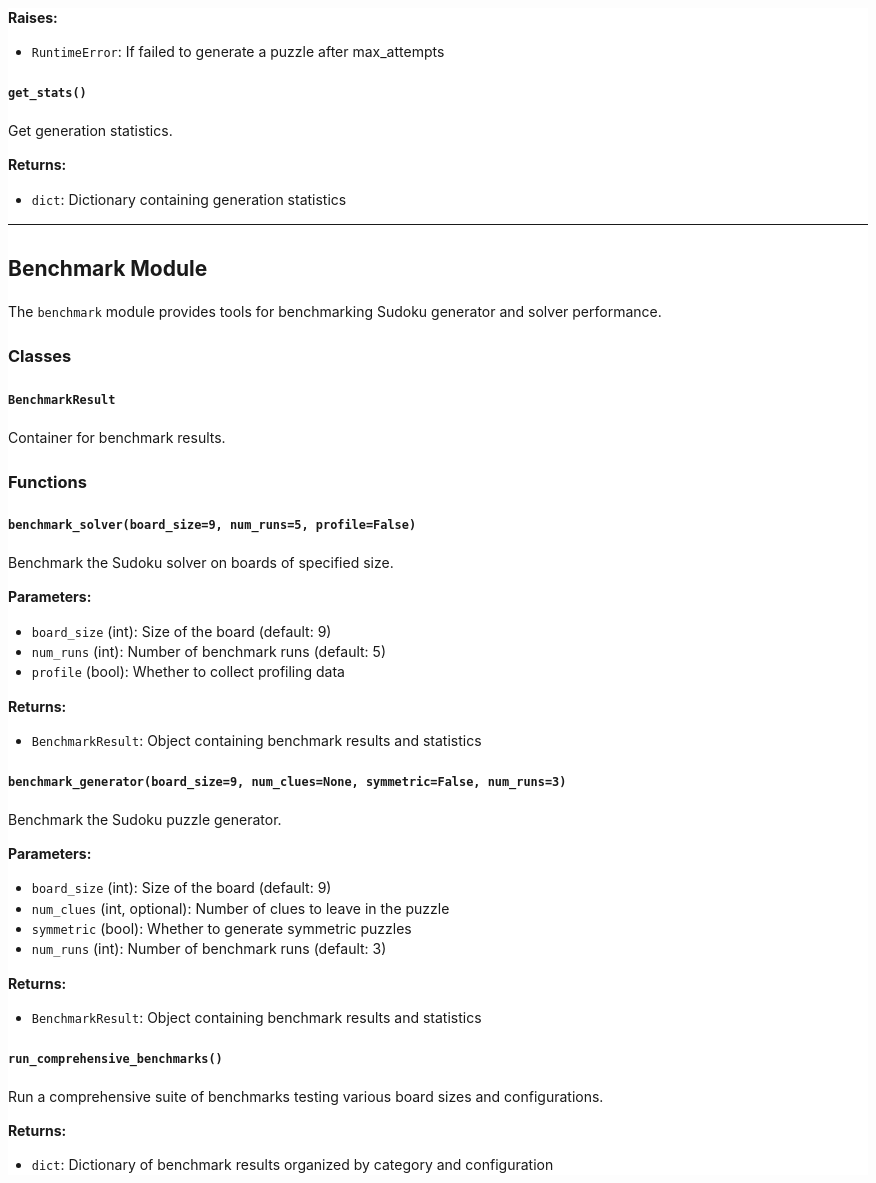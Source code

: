 **Raises:**
- `RuntimeError`: If failed to generate a puzzle after max_attempts

#### `get_stats()`

Get generation statistics.

**Returns:**
- `dict`: Dictionary containing generation statistics

---

## Benchmark Module

The `benchmark` module provides tools for benchmarking Sudoku generator and solver performance.

### Classes

#### `BenchmarkResult`

Container for benchmark results.

### Functions

#### `benchmark_solver(board_size=9, num_runs=5, profile=False)`

Benchmark the Sudoku solver on boards of specified size.

**Parameters:**
- `board_size` (int): Size of the board (default: 9)
- `num_runs` (int): Number of benchmark runs (default: 5)
- `profile` (bool): Whether to collect profiling data

**Returns:**
- `BenchmarkResult`: Object containing benchmark results and statistics

#### `benchmark_generator(board_size=9, num_clues=None, symmetric=False, num_runs=3)`

Benchmark the Sudoku puzzle generator.

**Parameters:**
- `board_size` (int): Size of the board (default: 9)
- `num_clues` (int, optional): Number of clues to leave in the puzzle
- `symmetric` (bool): Whether to generate symmetric puzzles
- `num_runs` (int): Number of benchmark runs (default: 3)

**Returns:**
- `BenchmarkResult`: Object containing benchmark results and statistics

#### `run_comprehensive_benchmarks()`

Run a comprehensive suite of benchmarks testing various board sizes and configurations.

**Returns:**
- `dict`: Dictionary of benchmark results organized by category and configuration